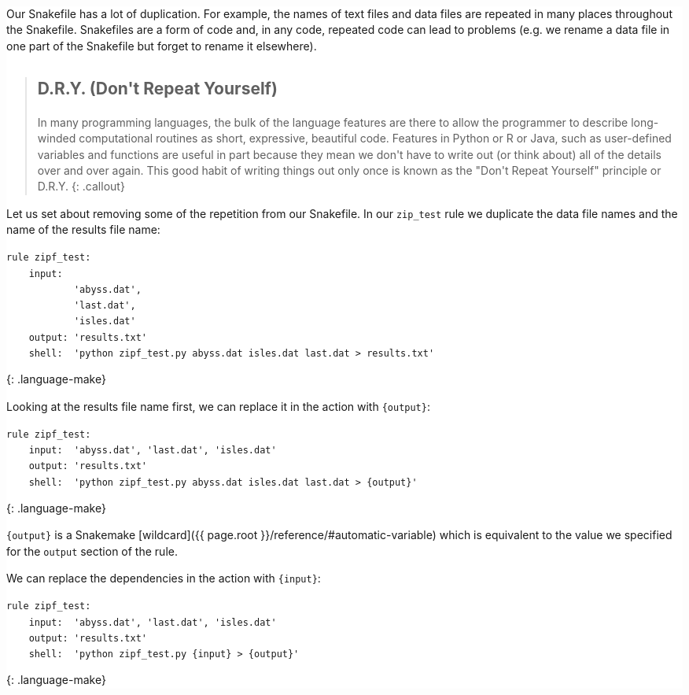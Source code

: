 Our Snakefile has a lot of duplication. For example, the names of text
files and data files are repeated in many places throughout the
Snakefile. Snakefiles are a form of code and, in any code, repeated code
can lead to problems (e.g. we rename a data file in one part of the
Snakefile but forget to rename it elsewhere).

> ## D.R.Y. (Don't Repeat Yourself)
>
> In many programming languages, the bulk of the language features are
> there to allow the programmer to describe long-winded computational
> routines as short, expressive, beautiful code.  Features in Python
> or R or Java, such as user-defined variables and functions are useful in
> part because they mean we don't have to write out (or think about)
> all of the details over and over again.  This good habit of writing
> things out only once is known as the "Don't Repeat Yourself"
> principle or D.R.Y.
{: .callout}

Let us set about removing some of the repetition from our Snakefile.
In our `zip_test` rule we duplicate the data file names and the
name of the results file name:

```make
rule zipf_test:
    input:
            'abyss.dat',
            'last.dat',
            'isles.dat'
    output: 'results.txt'
    shell:  'python zipf_test.py abyss.dat isles.dat last.dat > results.txt'
```
{: .language-make}

Looking at the results file name first, we can replace it in the action
with `{output}`:

```make
rule zipf_test:
    input:  'abyss.dat', 'last.dat', 'isles.dat'
    output: 'results.txt'
    shell:  'python zipf_test.py abyss.dat isles.dat last.dat > {output}'
```
{: .language-make}

`{output}` is a Snakemake [wildcard]({{ page.root }}/reference/#automatic-variable)
which is equivalent to the value we specified for the `output` section of the rule.

We can replace the dependencies in the action with `{input}`:

```make
rule zipf_test:
    input:  'abyss.dat', 'last.dat', 'isles.dat'
    output: 'results.txt'
    shell:  'python zipf_test.py {input} > {output}'
```
{: .language-make}
